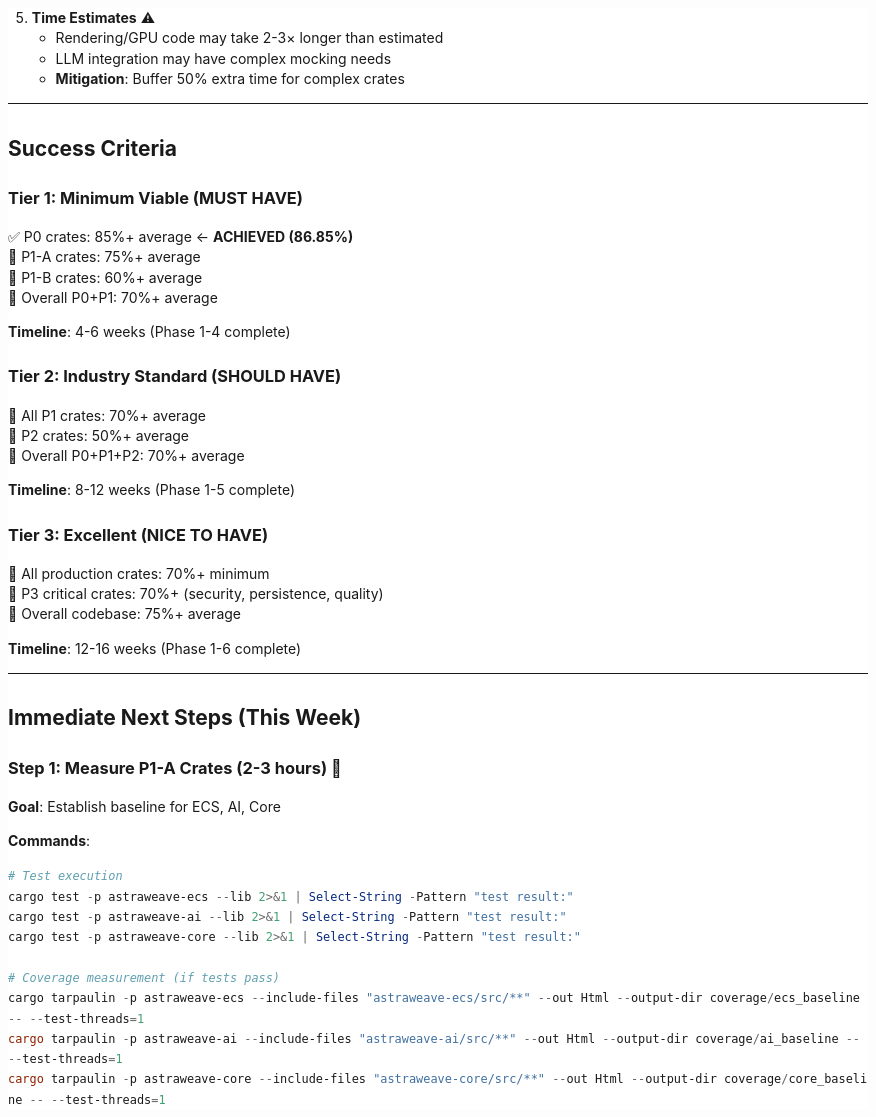 5. **Time Estimates** ⚠️
   - Rendering/GPU code may take 2-3× longer than estimated
   - LLM integration may have complex mocking needs
   - **Mitigation**: Buffer 50% extra time for complex crates

---

## Success Criteria

### Tier 1: Minimum Viable (MUST HAVE)

✅ P0 crates: 85%+ average ← **ACHIEVED (86.85%)**  
🎯 P1-A crates: 75%+ average  
🎯 P1-B crates: 60%+ average  
🎯 Overall P0+P1: 70%+ average  

**Timeline**: 4-6 weeks (Phase 1-4 complete)

### Tier 2: Industry Standard (SHOULD HAVE)

🎯 All P1 crates: 70%+ average  
🎯 P2 crates: 50%+ average  
🎯 Overall P0+P1+P2: 70%+ average  

**Timeline**: 8-12 weeks (Phase 1-5 complete)

### Tier 3: Excellent (NICE TO HAVE)

🎯 All production crates: 70%+ minimum  
🎯 P3 critical crates: 70%+ (security, persistence, quality)  
🎯 Overall codebase: 75%+ average  

**Timeline**: 12-16 weeks (Phase 1-6 complete)

---

## Immediate Next Steps (This Week)

### Step 1: Measure P1-A Crates (2-3 hours) 🎯

**Goal**: Establish baseline for ECS, AI, Core

**Commands**:
```powershell
# Test execution
cargo test -p astraweave-ecs --lib 2>&1 | Select-String -Pattern "test result:"
cargo test -p astraweave-ai --lib 2>&1 | Select-String -Pattern "test result:"  
cargo test -p astraweave-core --lib 2>&1 | Select-String -Pattern "test result:"

# Coverage measurement (if tests pass)
cargo tarpaulin -p astraweave-ecs --include-files "astraweave-ecs/src/**" --out Html --output-dir coverage/ecs_baseline -- --test-threads=1
cargo tarpaulin -p astraweave-ai --include-files "astraweave-ai/src/**" --out Html --output-dir coverage/ai_baseline -- --test-threads=1
cargo tarpaulin -p astraweave-core --include-files "astraweave-core/src/**" --out Html --output-dir coverage/core_baseline -- --test-threads=1
```
